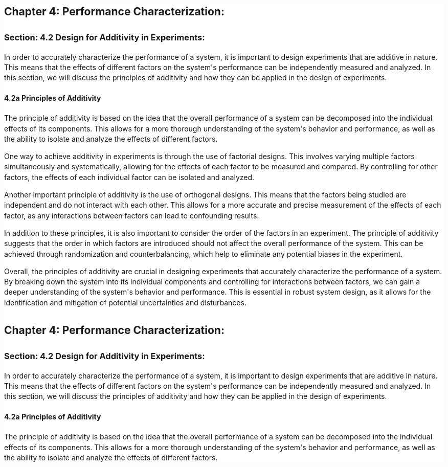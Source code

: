 
## Chapter 4: Performance Characterization:

### Section: 4.2 Design for Additivity in Experiments:

In order to accurately characterize the performance of a system, it is important to design experiments that are additive in nature. This means that the effects of different factors on the system's performance can be independently measured and analyzed. In this section, we will discuss the principles of additivity and how they can be applied in the design of experiments.

#### 4.2a Principles of Additivity

The principle of additivity is based on the idea that the overall performance of a system can be decomposed into the individual effects of its components. This allows for a more thorough understanding of the system's behavior and performance, as well as the ability to isolate and analyze the effects of different factors.

One way to achieve additivity in experiments is through the use of factorial designs. This involves varying multiple factors simultaneously and systematically, allowing for the effects of each factor to be measured and compared. By controlling for other factors, the effects of each individual factor can be isolated and analyzed.

Another important principle of additivity is the use of orthogonal designs. This means that the factors being studied are independent and do not interact with each other. This allows for a more accurate and precise measurement of the effects of each factor, as any interactions between factors can lead to confounding results.

In addition to these principles, it is also important to consider the order of the factors in an experiment. The principle of additivity suggests that the order in which factors are introduced should not affect the overall performance of the system. This can be achieved through randomization and counterbalancing, which help to eliminate any potential biases in the experiment.

Overall, the principles of additivity are crucial in designing experiments that accurately characterize the performance of a system. By breaking down the system into its individual components and controlling for interactions between factors, we can gain a deeper understanding of the system's behavior and performance. This is essential in robust system design, as it allows for the identification and mitigation of potential uncertainties and disturbances.


## Chapter 4: Performance Characterization:

### Section: 4.2 Design for Additivity in Experiments:

In order to accurately characterize the performance of a system, it is important to design experiments that are additive in nature. This means that the effects of different factors on the system's performance can be independently measured and analyzed. In this section, we will discuss the principles of additivity and how they can be applied in the design of experiments.

#### 4.2a Principles of Additivity

The principle of additivity is based on the idea that the overall performance of a system can be decomposed into the individual effects of its components. This allows for a more thorough understanding of the system's behavior and performance, as well as the ability to isolate and analyze the effects of different factors.
